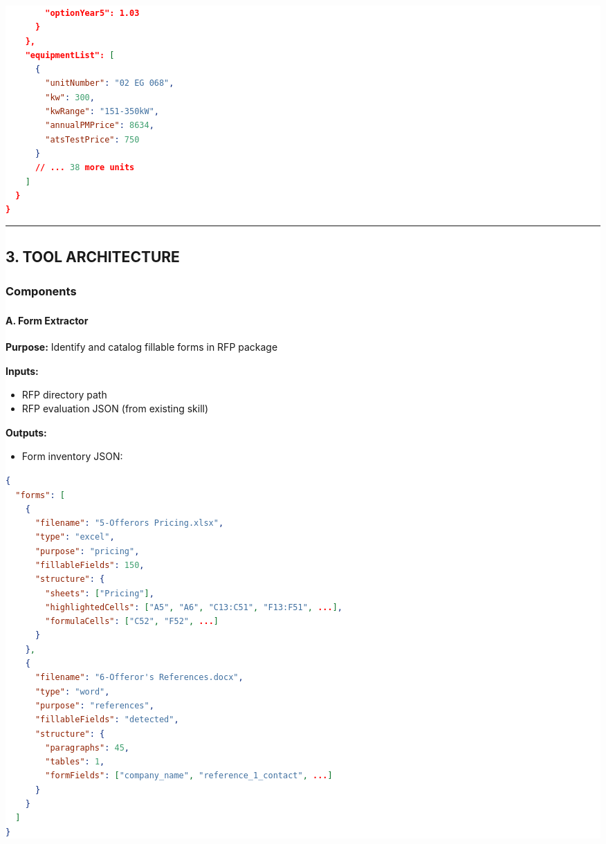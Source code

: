```json
        "optionYear5": 1.03
      }
    },
    "equipmentList": [
      {
        "unitNumber": "02 EG 068",
        "kw": 300,
        "kwRange": "151-350kW",
        "annualPMPrice": 8634,
        "atsTestPrice": 750
      }
      // ... 38 more units
    ]
  }
}
```

---

## 3. TOOL ARCHITECTURE

### Components

#### A. Form Extractor
**Purpose:** Identify and catalog fillable forms in RFP package

**Inputs:**
- RFP directory path
- RFP evaluation JSON (from existing skill)

**Outputs:**
- Form inventory JSON:
```json
{
  "forms": [
    {
      "filename": "5-Offerors Pricing.xlsx",
      "type": "excel",
      "purpose": "pricing",
      "fillableFields": 150,
      "structure": {
        "sheets": ["Pricing"],
        "highlightedCells": ["A5", "A6", "C13:C51", "F13:F51", ...],
        "formulaCells": ["C52", "F52", ...]
      }
    },
    {
      "filename": "6-Offeror's References.docx",
      "type": "word",
      "purpose": "references",
      "fillableFields": "detected",
      "structure": {
        "paragraphs": 45,
        "tables": 1,
        "formFields": ["company_name", "reference_1_contact", ...]
      }
    }
  ]
}
```
